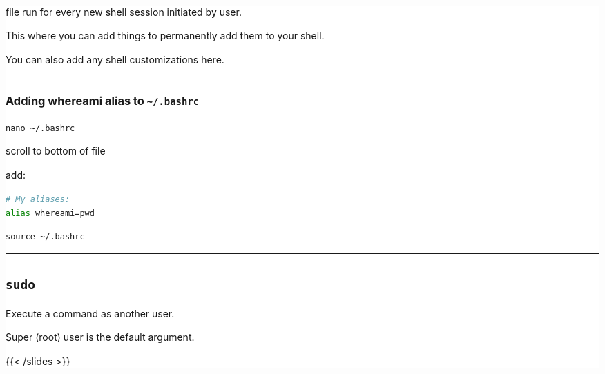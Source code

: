 file run for every new shell session initiated by user.

This where you can add things to permanently add them to your shell.

You can also add any shell customizations here.

___

### Adding whereami alias to `~/.bashrc`

`nano ~/.bashrc`

scroll to bottom of file

add:

```bash
# My aliases:
alias whereami=pwd
```

`source ~/.bashrc`

---

## `sudo`

Execute a command as another user.

Super (root) user is the default argument.

{{< /slides >}}

